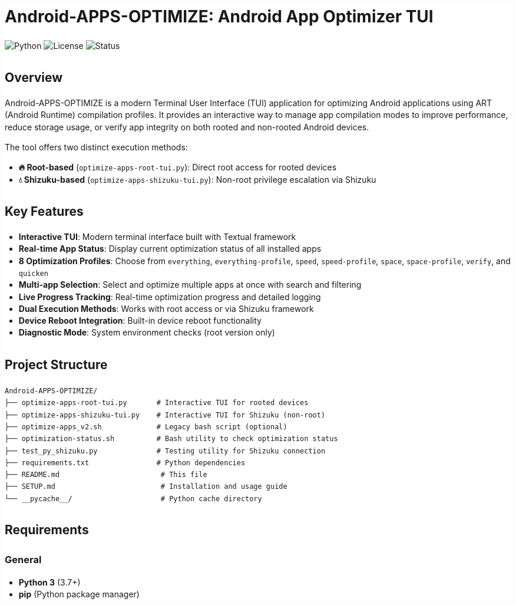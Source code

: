 # Android-APPS-OPTIMIZE: Android App Optimizer TUI

![Python](https://img.shields.io/badge/Python-3%2B-blue.svg)
![License](https://img.shields.io/badge/License-MIT-green.svg)
![Status](https://img.shields.io/badge/status-active-brightgreen.svg)

## Overview

Android-APPS-OPTIMIZE is a modern Terminal User Interface (TUI) application for optimizing Android applications using ART (Android Runtime) compilation profiles. It provides an interactive way to manage app compilation modes to improve performance, reduce storage usage, or verify app integrity on both rooted and non-rooted Android devices.

The tool offers two distinct execution methods:
- **🔥 Root-based** (`optimize-apps-root-tui.py`): Direct root access for rooted devices
- **💧 Shizuku-based** (`optimize-apps-shizuku-tui.py`): Non-root privilege escalation via Shizuku

## Key Features

- **Interactive TUI**: Modern terminal interface built with Textual framework
- **Real-time App Status**: Display current optimization status of all installed apps
- **8 Optimization Profiles**: Choose from `everything`, `everything-profile`, `speed`, `speed-profile`, `space`, `space-profile`, `verify`, and `quicken`
- **Multi-app Selection**: Select and optimize multiple apps at once with search and filtering
- **Live Progress Tracking**: Real-time optimization progress and detailed logging
- **Dual Execution Methods**: Works with root access or via Shizuku framework
- **Device Reboot Integration**: Built-in device reboot functionality
- **Diagnostic Mode**: System environment checks (root version only)

## Project Structure

```
Android-APPS-OPTIMIZE/
├── optimize-apps-root-tui.py       # Interactive TUI for rooted devices
├── optimize-apps-shizuku-tui.py    # Interactive TUI for Shizuku (non-root)
├── optimize-apps_v2.sh             # Legacy bash script (optional)
├── optimization-status.sh          # Bash utility to check optimization status
├── test_py_shizuku.py              # Testing utility for Shizuku connection
├── requirements.txt                # Python dependencies
├── README.md                        # This file
├── SETUP.md                         # Installation and usage guide
└── __pycache__/                     # Python cache directory
```

## Requirements

### General
- **Python 3** (3.7+)
- **pip** (Python package manager)
